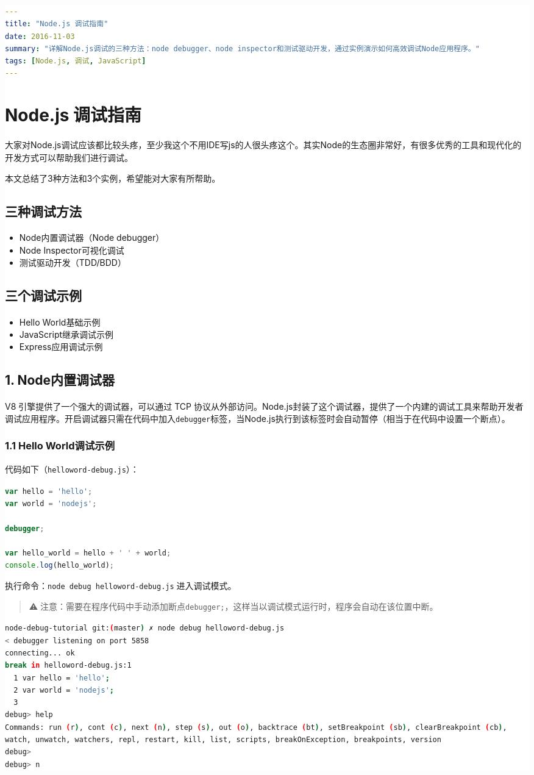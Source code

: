 ```yaml
---
title: "Node.js 调试指南"
date: 2016-11-03
summary: "详解Node.js调试的三种方法：node debugger、node inspector和测试驱动开发，通过实例演示如何高效调试Node应用程序。"
tags: [Node.js, 调试, JavaScript]
---
```


# Node.js 调试指南

大家对Node.js调试应该都比较头疼，至少我这个不用IDE写js的人很头疼这个。其实Node的生态圈非常好，有很多优秀的工具和现代化的开发方式可以帮助我们进行调试。

本文总结了3种方法和3个实例，希望能对大家有所帮助。

## 三种调试方法

- Node内置调试器（Node debugger）
- Node Inspector可视化调试
- 测试驱动开发（TDD/BDD）

## 三个调试示例

- Hello World基础示例
- JavaScript继承调试示例
- Express应用调试示例

## 1. Node内置调试器

V8 引擎提供了一个强大的调试器，可以通过 TCP 协议从外部访问。Node.js封装了这个调试器，提供了一个内建的调试工具来帮助开发者调试应用程序。开启调试器只需在代码中加入`debugger`标签，当Node.js执行到该标签时会自动暂停（相当于在代码中设置一个断点）。

### 1.1 Hello World调试示例

代码如下（`helloword-debug.js`）：

```javascript
var hello = 'hello';
var world = 'nodejs';

debugger;

var hello_world = hello + ' ' + world;
console.log(hello_world);
```

执行命令：`node debug helloword-debug.js` 进入调试模式。

> ⚠️ 注意：需要在程序代码中手动添加断点`debugger;`，这样当以调试模式运行时，程序会自动在该位置中断。

```bash
node-debug-tutorial git:(master) ✗ node debug helloword-debug.js
< debugger listening on port 5858
connecting... ok
break in helloword-debug.js:1
  1 var hello = 'hello';
  2 var world = 'nodejs';
  3 
debug> help
Commands: run (r), cont (c), next (n), step (s), out (o), backtrace (bt), setBreakpoint (sb), clearBreakpoint (cb),
watch, unwatch, watchers, repl, restart, kill, list, scripts, breakOnException, breakpoints, version
debug> 
debug> n
```